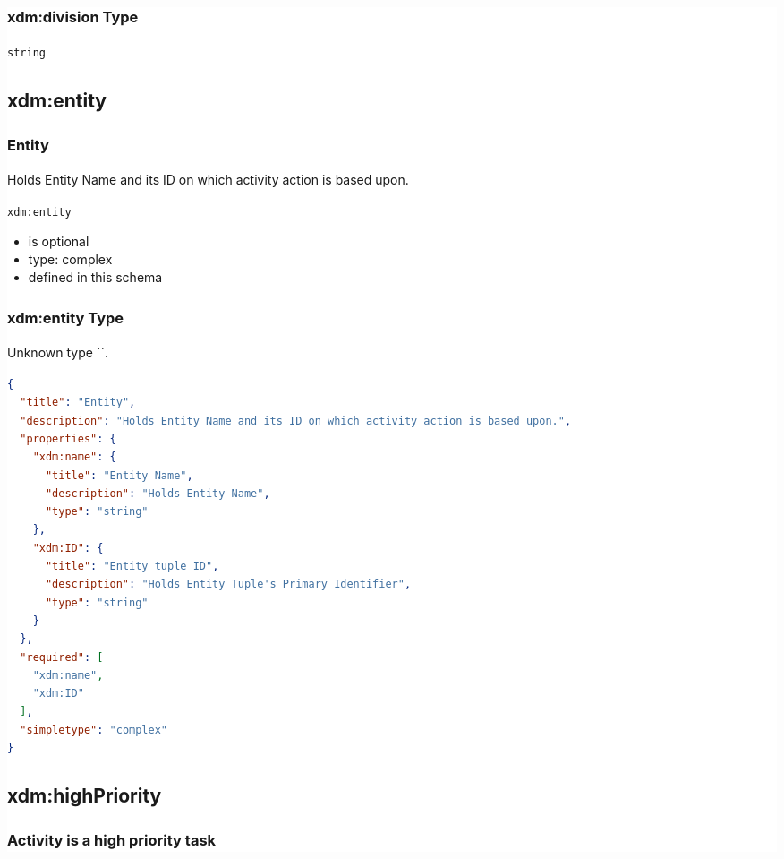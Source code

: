 ### xdm:division Type


`string`






## xdm:entity
### Entity

Holds Entity Name and its ID on which activity action is based upon.

`xdm:entity`
* is optional
* type: complex
* defined in this schema

### xdm:entity Type

Unknown type ``.

```json
{
  "title": "Entity",
  "description": "Holds Entity Name and its ID on which activity action is based upon.",
  "properties": {
    "xdm:name": {
      "title": "Entity Name",
      "description": "Holds Entity Name",
      "type": "string"
    },
    "xdm:ID": {
      "title": "Entity tuple ID",
      "description": "Holds Entity Tuple's Primary Identifier",
      "type": "string"
    }
  },
  "required": [
    "xdm:name",
    "xdm:ID"
  ],
  "simpletype": "complex"
}
```





## xdm:highPriority
### Activity is a high priority task
